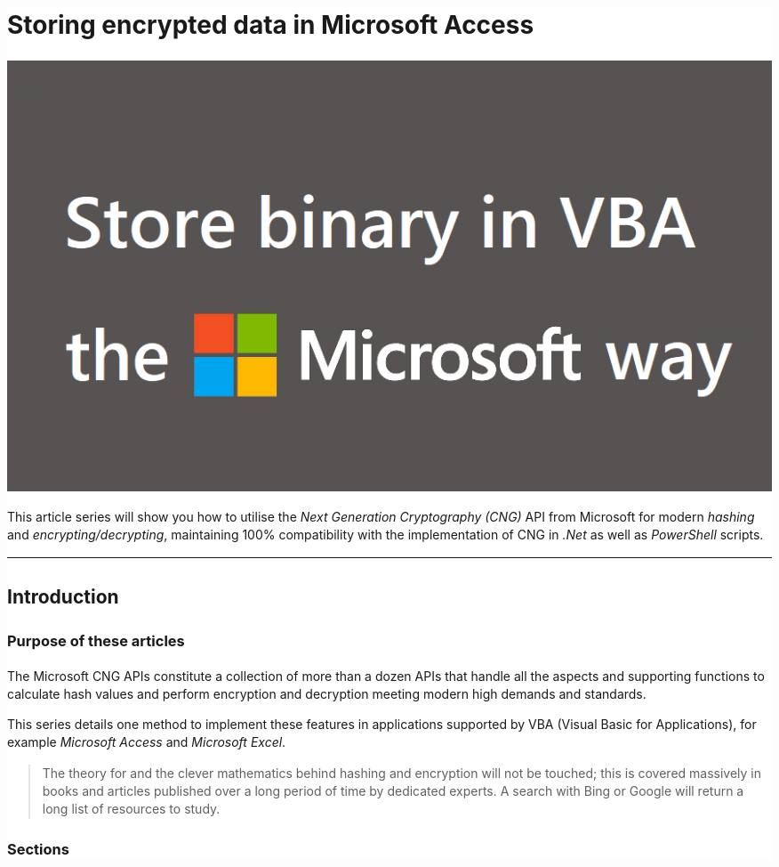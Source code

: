 # Storing encrypted data in Microsoft Access

![Title](images/EE%20Title%20Binary.png)

This article series will show you how to utilise the *Next Generation Cryptography (CNG)* API from Microsoft for modern *hashing* and *encrypting/decrypting*, maintaining 100% compatibility with the implementation of CNG in *.Net* as well as *PowerShell* scripts.

---
## Introduction

### Purpose of these articles

The Microsoft CNG APIs constitute a collection of more than a dozen APIs that handle all the aspects and supporting functions to calculate hash values and perform encryption and decryption meeting modern high demands and standards.

This series details one method to implement these features in applications supported by VBA (Visual Basic for Applications), for example *Microsoft Access* and *Microsoft Excel*.

> The theory for and the clever mathematics behind hashing and encryption will not be touched; this is covered massively in books and articles published over a long period of time by dedicated experts. A search with Bing or Google will return a long list of resources to study.

### Sections
